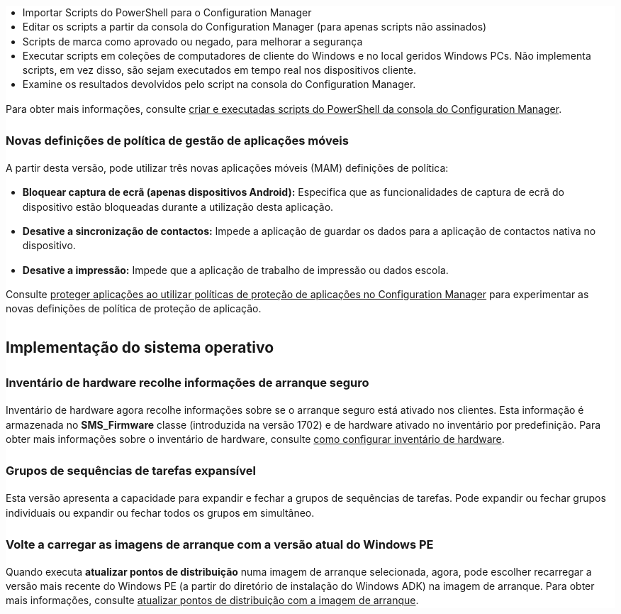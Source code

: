 - Importar Scripts do PowerShell para o Configuration Manager
- Editar os scripts a partir da consola do Configuration Manager (para apenas scripts não assinados)
- Scripts de marca como aprovado ou negado, para melhorar a segurança
- Executar scripts em coleções de computadores de cliente do Windows e no local geridos Windows PCs. Não implementa scripts, em vez disso, são sejam executados em tempo real nos dispositivos cliente.
- Examine os resultados devolvidos pelo script na consola do Configuration Manager.

Para obter mais informações, consulte [criar e executadas scripts do PowerShell da consola do Configuration Manager](/sccm/apps/deploy-use/create-deploy-scripts).

### <a name="new-mobile-application-management-policy-settings"></a>Novas definições de política de gestão de aplicações móveis    

A partir desta versão, pode utilizar três novas aplicações móveis (MAM) definições de política:

- **Bloquear captura de ecrã (apenas dispositivos Android):** Especifica que as funcionalidades de captura de ecrã do dispositivo estão bloqueadas durante a utilização desta aplicação.

- **Desative a sincronização de contactos:** Impede a aplicação de guardar os dados para a aplicação de contactos nativa no dispositivo.

- **Desative a impressão:** Impede que a aplicação de trabalho de impressão ou dados escola.

Consulte [proteger aplicações ao utilizar políticas de proteção de aplicações no Configuration Manager](https://docs.microsoft.com/sccm/mdm/deploy-use/protect-apps-using-mam-policies) para experimentar as novas definições de política de proteção de aplicação.


## <a name="operating-system-deployment"></a>Implementação do sistema operativo

### <a name="hardware-inventory-collects-secure-boot-information"></a>Inventário de hardware recolhe informações de arranque seguro
Inventário de hardware agora recolhe informações sobre se o arranque seguro está ativado nos clientes. Esta informação é armazenada no **SMS_Firmware** classe (introduzida na versão 1702) e de hardware ativado no inventário por predefinição. Para obter mais informações sobre o inventário de hardware, consulte [como configurar inventário de hardware](/sccm/core/clients/manage/inventory/configure-hardware-inventory).

### <a name="collapsible-task-sequence-groups"></a>Grupos de sequências de tarefas expansível
Esta versão apresenta a capacidade para expandir e fechar a grupos de sequências de tarefas. Pode expandir ou fechar grupos individuais ou expandir ou fechar todos os grupos em simultâneo.

### <a name="reload-boot-images-with-current-windows-pe-version"></a>Volte a carregar as imagens de arranque com a versão atual do Windows PE
Quando executa **atualizar pontos de distribuição** numa imagem de arranque selecionada, agora, pode escolher recarregar a versão mais recente do Windows PE (a partir do diretório de instalação do Windows ADK) na imagem de arranque. Para obter mais informações, consulte [atualizar pontos de distribuição com a imagem de arranque](/sccm/osd/get-started/manage-boot-images#update-distribution-points-with-the-boot-image).
